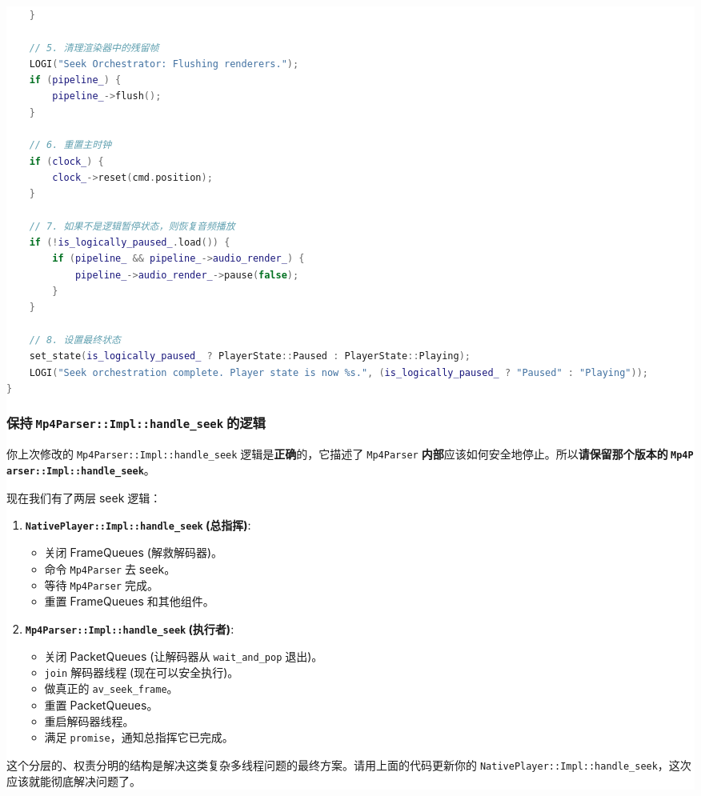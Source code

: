 ```cpp
    }
    
    // 5. 清理渲染器中的残留帧
    LOGI("Seek Orchestrator: Flushing renderers.");
    if (pipeline_) {
        pipeline_->flush();
    }
    
    // 6. 重置主时钟
    if (clock_) {
        clock_->reset(cmd.position);
    }
    
    // 7. 如果不是逻辑暂停状态，则恢复音频播放
    if (!is_logically_paused_.load()) {
        if (pipeline_ && pipeline_->audio_render_) {
            pipeline_->audio_render_->pause(false);
        }
    }
    
    // 8. 设置最终状态
    set_state(is_logically_paused_ ? PlayerState::Paused : PlayerState::Playing);
    LOGI("Seek orchestration complete. Player state is now %s.", (is_logically_paused_ ? "Paused" : "Playing"));
}
```

### 保持 `Mp4Parser::Impl::handle_seek` 的逻辑

你上次修改的 `Mp4Parser::Impl::handle_seek` 逻辑是**正确**的，它描述了 `Mp4Parser` **内部**应该如何安全地停止。所以**请保留那个版本的 `Mp4Parser::Impl::handle_seek`**。

现在我们有了两层 seek 逻辑：
1.  **`NativePlayer::Impl::handle_seek` (总指挥)**:
    *   关闭 FrameQueues (解救解码器)。
    *   命令 `Mp4Parser` 去 seek。
    *   等待 `Mp4Parser` 完成。
    *   重置 FrameQueues 和其他组件。

2.  **`Mp4Parser::Impl::handle_seek` (执行者)**:
    *   关闭 PacketQueues (让解码器从 `wait_and_pop` 退出)。
    *   `join` 解码器线程 (现在可以安全执行)。
    *   做真正的 `av_seek_frame`。
    *   重置 PacketQueues。
    *   重启解码器线程。
    *   满足 `promise`，通知总指挥它已完成。

这个分层的、权责分明的结构是解决这类复杂多线程问题的最终方案。请用上面的代码更新你的 `NativePlayer::Impl::handle_seek`，这次应该就能彻底解决问题了。

